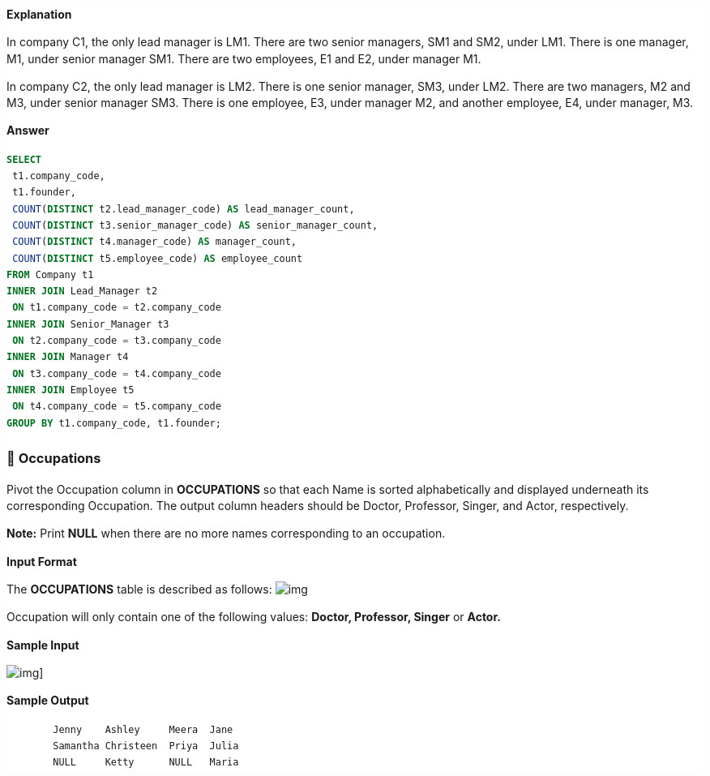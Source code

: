 **Explanation**

In company C1, the only lead manager is LM1. There are two senior managers, SM1 and SM2, under LM1. There is one manager, M1, under senior manager SM1. There are two employees, E1 and E2, under manager M1.

In company C2, the only lead manager is LM2. There is one senior manager, SM3, under LM2. There are two managers, M2 and M3, under senior manager SM3. There is one employee, E3, under manager M2, and another employee, E4, under manager, M3.

**Answer**
```sql
SELECT 
 t1.company_code,
 t1.founder,
 COUNT(DISTINCT t2.lead_manager_code) AS lead_manager_count,
 COUNT(DISTINCT t3.senior_manager_code) AS senior_manager_count,
 COUNT(DISTINCT t4.manager_code) AS manager_count,
 COUNT(DISTINCT t5.employee_code) AS employee_count
FROM Company t1
INNER JOIN Lead_Manager t2 
 ON t1.company_code = t2.company_code 
INNER JOIN Senior_Manager t3 
 ON t2.company_code = t3.company_code 
INNER JOIN Manager t4 
 ON t3.company_code = t4.company_code 
INNER JOIN Employee t5 
 ON t4.company_code = t5.company_code
GROUP BY t1.company_code, t1.founder;
```
 
### 📌 **Occupations**
Pivot the Occupation column in **OCCUPATIONS** so that each Name is sorted alphabetically and displayed underneath its corresponding Occupation. The output column headers should be Doctor, Professor, Singer, and Actor, respectively.

**Note:** Print **NULL** when there are no more names corresponding to an occupation.

**Input Format**

The **OCCUPATIONS** table is described as follows:
![img](https://s3.amazonaws.com/hr-challenge-images/12889/1443816414-2a465532e7-1.png)

Occupation will only contain one of the following values: **Doctor, Professor, Singer** or **Actor.**

**Sample Input**

![img](https://s3.amazonaws.com/hr-challenge-images/12890/1443817648-1b2b8add45-2.png)]

**Sample Output**

			Jenny    Ashley     Meera  Jane
			Samantha Christeen  Priya  Julia
			NULL     Ketty      NULL   Maria
